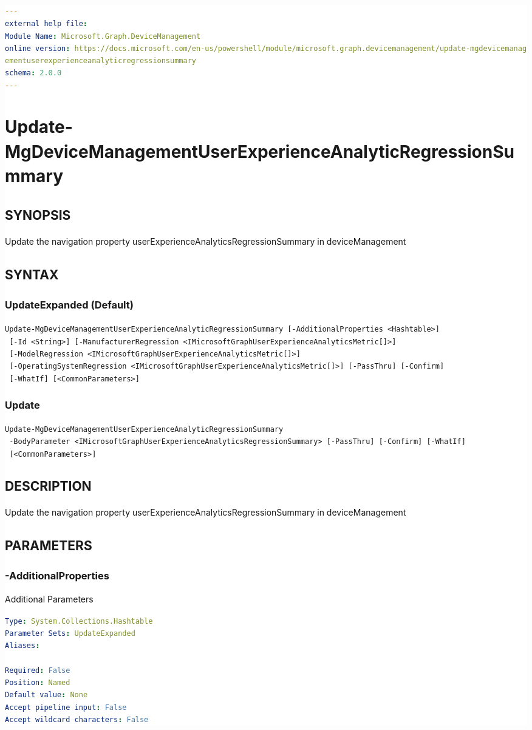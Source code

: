 ```yaml
---
external help file:
Module Name: Microsoft.Graph.DeviceManagement
online version: https://docs.microsoft.com/en-us/powershell/module/microsoft.graph.devicemanagement/update-mgdevicemanagementuserexperienceanalyticregressionsummary
schema: 2.0.0
---
```


# Update-MgDeviceManagementUserExperienceAnalyticRegressionSummary

## SYNOPSIS
Update the navigation property userExperienceAnalyticsRegressionSummary in deviceManagement

## SYNTAX

### UpdateExpanded (Default)
```
Update-MgDeviceManagementUserExperienceAnalyticRegressionSummary [-AdditionalProperties <Hashtable>]
 [-Id <String>] [-ManufacturerRegression <IMicrosoftGraphUserExperienceAnalyticsMetric[]>]
 [-ModelRegression <IMicrosoftGraphUserExperienceAnalyticsMetric[]>]
 [-OperatingSystemRegression <IMicrosoftGraphUserExperienceAnalyticsMetric[]>] [-PassThru] [-Confirm]
 [-WhatIf] [<CommonParameters>]
```

### Update
```
Update-MgDeviceManagementUserExperienceAnalyticRegressionSummary
 -BodyParameter <IMicrosoftGraphUserExperienceAnalyticsRegressionSummary> [-PassThru] [-Confirm] [-WhatIf]
 [<CommonParameters>]
```

## DESCRIPTION
Update the navigation property userExperienceAnalyticsRegressionSummary in deviceManagement

## PARAMETERS

### -AdditionalProperties
Additional Parameters

```yaml
Type: System.Collections.Hashtable
Parameter Sets: UpdateExpanded
Aliases:

Required: False
Position: Named
Default value: None
Accept pipeline input: False
Accept wildcard characters: False
```
